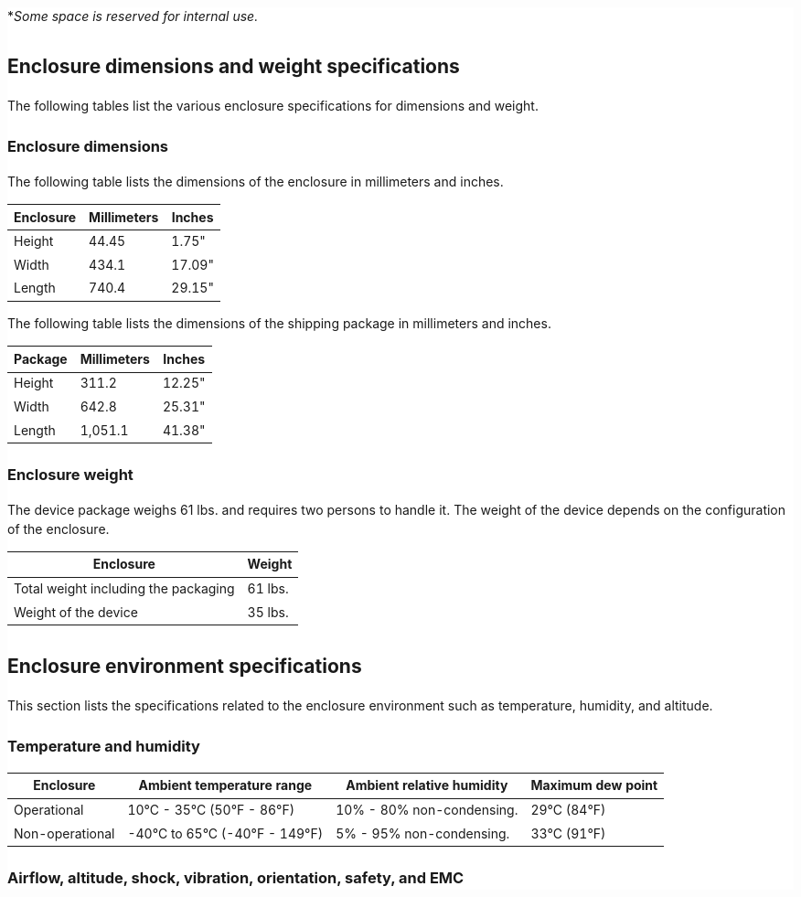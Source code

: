 **Some space is reserved for internal use.*

## Enclosure dimensions and weight specifications

The following tables list the various enclosure specifications for dimensions and weight.

### Enclosure dimensions

The following table lists the dimensions of the enclosure in millimeters and inches.

|     Enclosure     |     Millimeters    |     Inches     |
|-------------------|--------------------|----------------|
|    Height         |    44.45           |    1.75"       |
|    Width          |    434.1           |    17.09"      |
|    Length         |    740.4           |    29.15"      |

The following table lists the dimensions of the shipping package in millimeters and inches.

|     Package       |     Millimeters     |     Inches     |
|-------------------|---------------------|----------------|
|    Height         |    311.2            |    12.25"      |
|    Width          |    642.8            |    25.31"      |
|    Length         |   1,051.1           |    41.38"      |

### Enclosure weight

The device package weighs 61 lbs. and requires two persons to handle it. The weight of the device depends on the configuration of the enclosure.

|     Enclosure                                 |     Weight          |
|-----------------------------------------------|---------------------|
|    Total weight including the packaging       |    61 lbs.          |
|    Weight of the device                       |    35 lbs.          |

## Enclosure environment specifications

This section lists the specifications related to the enclosure environment such as temperature, humidity, and altitude.

### Temperature and humidity

|     Enclosure         |     Ambient    temperature range     |     Ambient relative    humidity     |     Maximum dew point     |
|-----------------------|--------------------------------------|--------------------------------------|---------------------------|
|    Operational        |    10°C - 35°C (50°F - 86°F)         |    10% - 80% non-condensing.         |    29°C (84°F)            |
|    Non-operational    |    -40°C to 65°C (-40°F - 149°F)     |    5% - 95% non-condensing.          |    33°C (91°F)            |

### Airflow, altitude, shock, vibration, orientation, safety, and EMC

